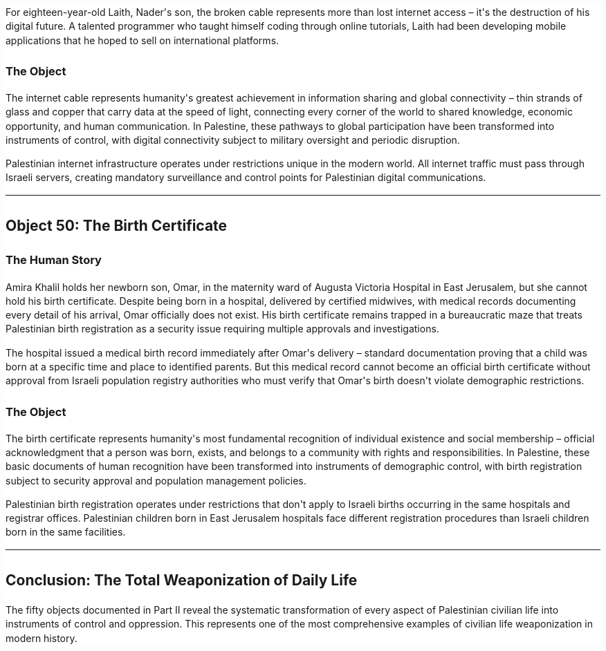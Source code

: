 For eighteen-year-old Laith, Nader's son, the broken cable represents more than lost internet access – it's the destruction of his digital future. A talented programmer who taught himself coding through online tutorials, Laith had been developing mobile applications that he hoped to sell on international platforms.

### The Object

The internet cable represents humanity's greatest achievement in information sharing and global connectivity – thin strands of glass and copper that carry data at the speed of light, connecting every corner of the world to shared knowledge, economic opportunity, and human communication. In Palestine, these pathways to global participation have been transformed into instruments of control, with digital connectivity subject to military oversight and periodic disruption.

Palestinian internet infrastructure operates under restrictions unique in the modern world. All internet traffic must pass through Israeli servers, creating mandatory surveillance and control points for Palestinian digital communications.

---

## Object 50: The Birth Certificate

### The Human Story

Amira Khalil holds her newborn son, Omar, in the maternity ward of Augusta Victoria Hospital in East Jerusalem, but she cannot hold his birth certificate. Despite being born in a hospital, delivered by certified midwives, with medical records documenting every detail of his arrival, Omar officially does not exist. His birth certificate remains trapped in a bureaucratic maze that treats Palestinian birth registration as a security issue requiring multiple approvals and investigations.

The hospital issued a medical birth record immediately after Omar's delivery – standard documentation proving that a child was born at a specific time and place to identified parents. But this medical record cannot become an official birth certificate without approval from Israeli population registry authorities who must verify that Omar's birth doesn't violate demographic restrictions.

### The Object

The birth certificate represents humanity's most fundamental recognition of individual existence and social membership – official acknowledgment that a person was born, exists, and belongs to a community with rights and responsibilities. In Palestine, these basic documents of human recognition have been transformed into instruments of demographic control, with birth registration subject to security approval and population management policies.

Palestinian birth registration operates under restrictions that don't apply to Israeli births occurring in the same hospitals and registrar offices. Palestinian children born in East Jerusalem hospitals face different registration procedures than Israeli children born in the same facilities.

---

## Conclusion: The Total Weaponization of Daily Life

The fifty objects documented in Part II reveal the systematic transformation of every aspect of Palestinian civilian life into instruments of control and oppression. This represents one of the most comprehensive examples of civilian life weaponization in modern history.
